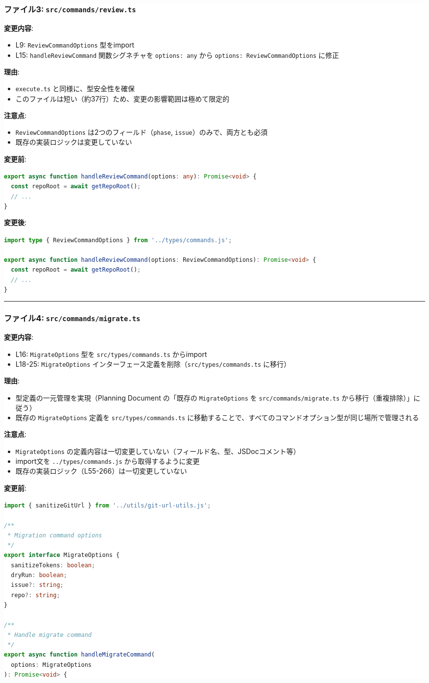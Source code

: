 ### ファイル3: `src/commands/review.ts`
**変更内容**:
- L9: `ReviewCommandOptions` 型をimport
- L15: `handleReviewCommand` 関数シグネチャを `options: any` から `options: ReviewCommandOptions` に修正

**理由**:
- `execute.ts` と同様に、型安全性を確保
- このファイルは短い（約37行）ため、変更の影響範囲は極めて限定的

**注意点**:
- `ReviewCommandOptions` は2つのフィールド（`phase`, `issue`）のみで、両方とも必須
- 既存の実装ロジックは変更していない

**変更前**:
```typescript
export async function handleReviewCommand(options: any): Promise<void> {
  const repoRoot = await getRepoRoot();
  // ...
}
```

**変更後**:
```typescript
import type { ReviewCommandOptions } from '../types/commands.js';

export async function handleReviewCommand(options: ReviewCommandOptions): Promise<void> {
  const repoRoot = await getRepoRoot();
  // ...
}
```

---

### ファイル4: `src/commands/migrate.ts`
**変更内容**:
- L16: `MigrateOptions` 型を `src/types/commands.ts` からimport
- L18-25: `MigrateOptions` インターフェース定義を削除（`src/types/commands.ts` に移行）

**理由**:
- 型定義の一元管理を実現（Planning Document の「既存の `MigrateOptions` を `src/commands/migrate.ts` から移行（重複排除）」に従う）
- 既存の `MigrateOptions` 定義を `src/types/commands.ts` に移動することで、すべてのコマンドオプション型が同じ場所で管理される

**注意点**:
- `MigrateOptions` の定義内容は一切変更していない（フィールド名、型、JSDocコメント等）
- import文を `../types/commands.js` から取得するように変更
- 既存の実装ロジック（L55-266）は一切変更していない

**変更前**:
```typescript
import { sanitizeGitUrl } from '../utils/git-url-utils.js';

/**
 * Migration command options
 */
export interface MigrateOptions {
  sanitizeTokens: boolean;
  dryRun: boolean;
  issue?: string;
  repo?: string;
}

/**
 * Handle migrate command
 */
export async function handleMigrateCommand(
  options: MigrateOptions
): Promise<void> {
```